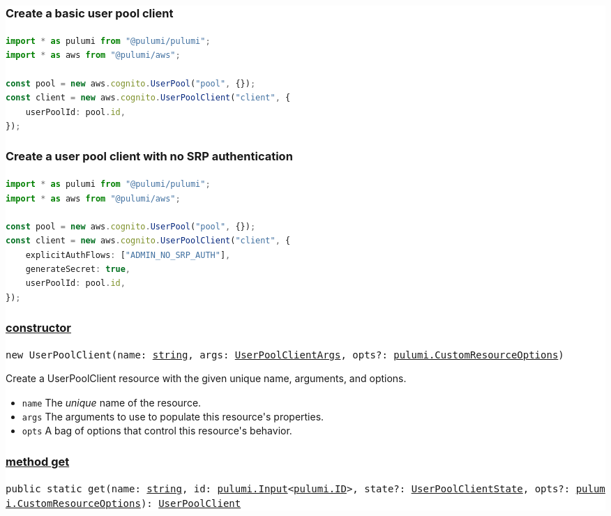 ### Create a basic user pool client

```typescript
import * as pulumi from "@pulumi/pulumi";
import * as aws from "@pulumi/aws";

const pool = new aws.cognito.UserPool("pool", {});
const client = new aws.cognito.UserPoolClient("client", {
    userPoolId: pool.id,
});
```

### Create a user pool client with no SRP authentication
```typescript
import * as pulumi from "@pulumi/pulumi";
import * as aws from "@pulumi/aws";

const pool = new aws.cognito.UserPool("pool", {});
const client = new aws.cognito.UserPoolClient("client", {
    explicitAuthFlows: ["ADMIN_NO_SRP_AUTH"],
    generateSecret: true,
    userPoolId: pool.id,
});
```

<h3 class="pdoc-member-header" id="UserPoolClient-constructor">
<a class="pdoc-child-name" href="https://github.com/pulumi/pulumi-aws/blob/master/sdk/nodejs/cognito/userPoolClient.ts#L109"> <b>constructor</b></a>
</h3>
<div class="pdoc-member-contents" markdown="1">

<pre class="highlight"><span class='kd'></span><span class='kd'>new</span> UserPoolClient(name: <span class='kd'><a href='https://developer.mozilla.org/en-US/docs/Web/JavaScript/Reference/Global_Objects/String'>string</a></span>, args: <a href='#UserPoolClientArgs'>UserPoolClientArgs</a>, opts?: <a href='https://pulumi.io/reference/pkg/nodejs/@pulumi/pulumi/#CustomResourceOptions'>pulumi.CustomResourceOptions</a>)</pre>


Create a UserPoolClient resource with the given unique name, arguments, and options.

* `name` The _unique_ name of the resource.
* `args` The arguments to use to populate this resource&#39;s properties.
* `opts` A bag of options that control this resource&#39;s behavior.

</div>
<h3 class="pdoc-member-header" id="UserPoolClient-get">
<a class="pdoc-child-name" href="https://github.com/pulumi/pulumi-aws/blob/master/sdk/nodejs/cognito/userPoolClient.ts#L46">method <b>get</b></a>
</h3>
<div class="pdoc-member-contents" markdown="1">

<pre class="highlight"><span class='kd'>public static </span>get(name: <span class='kd'><a href='https://developer.mozilla.org/en-US/docs/Web/JavaScript/Reference/Global_Objects/String'>string</a></span>, id: <a href='https://pulumi.io/reference/pkg/nodejs/@pulumi/pulumi/#Input'>pulumi.Input</a>&lt;<a href='https://pulumi.io/reference/pkg/nodejs/@pulumi/pulumi/#ID'>pulumi.ID</a>&gt;, state?: <a href='#UserPoolClientState'>UserPoolClientState</a>, opts?: <a href='https://pulumi.io/reference/pkg/nodejs/@pulumi/pulumi/#CustomResourceOptions'>pulumi.CustomResourceOptions</a>): <a href='#UserPoolClient'>UserPoolClient</a></pre>
